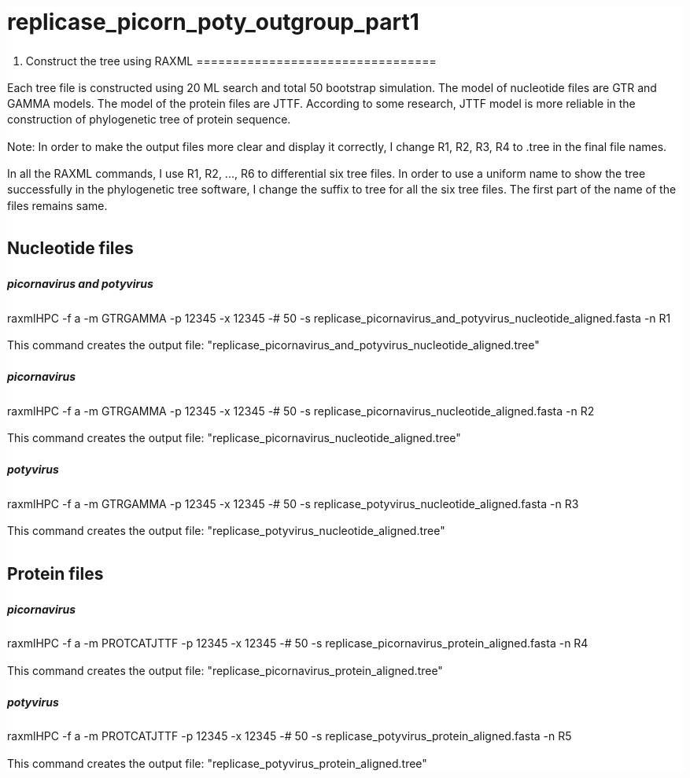 replicase\_picorn\_poty\_outgroup\_part1
================

1. Construct the tree using RAXML
=================================

Each tree file is constructed using 20 ML search and total 50 bootstrap simulation. The model of nucleotide files are GTR and GAMMA models. The model of the protein files are JTTF. According to some research, JTTF model is more reliable in the construction of phylogenetic tree of protein sequence.

Note: In order to make the output files more clear and display it correctly, I change R1, R2, R3, R4 to .tree in the final file names.

In all the RAXML commands, I use R1, R2, ..., R6 to differential six tree files. In order to use a uniform name to show the tree successfully in the phylogenetic tree software, I change the suffix to tree for all the six tree files. The first part of the name of the files remains same.

Nucleotide files
----------------

##### picornavirus and potyvirus

raxmlHPC -f a -m GTRGAMMA -p 12345 -x 12345 -\# 50 -s replicase\_picornavirus\_and\_potyvirus\_nucleotide\_aligned.fasta -n R1

This command creates the output file: "replicase\_picornavirus\_and\_potyvirus\_nucleotide\_aligned.tree"

##### picornavirus

raxmlHPC -f a -m GTRGAMMA -p 12345 -x 12345 -\# 50 -s replicase\_picornavirus\_nucleotide\_aligned.fasta -n R2

This command creates the output file: "replicase\_picornavirus\_nucleotide\_aligned.tree"

##### potyvirus

raxmlHPC -f a -m GTRGAMMA -p 12345 -x 12345 -\# 50 -s replicase\_potyvirus\_nucleotide\_aligned.fasta -n R3

This command creates the output file: "replicase\_potyvirus\_nucleotide\_aligned.tree"

Protein files
-------------

##### picornavirus

raxmlHPC -f a -m PROTCATJTTF -p 12345 -x 12345 -\# 50 -s replicase\_picornavirus\_protein\_aligned.fasta -n R4

This command creates the output file: "replicase\_picornavirus\_protein\_aligned.tree"

##### potyvirus

raxmlHPC -f a -m PROTCATJTTF -p 12345 -x 12345 -\# 50 -s replicase\_potyvirus\_protein\_aligned.fasta -n R5

This command creates the output file: "replicase\_potyvirus\_protein\_aligned.tree"
